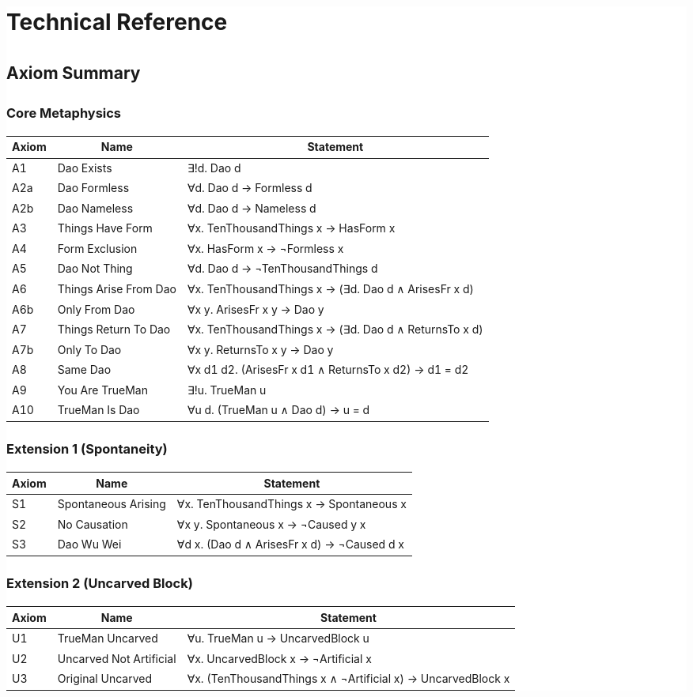 # Technical Reference

## Axiom Summary

### Core Metaphysics

| Axiom | Name | Statement |
|-------|------|-----------|
| A1 | Dao Exists | ∃!d. Dao d |
| A2a | Dao Formless | ∀d. Dao d → Formless d |
| A2b | Dao Nameless | ∀d. Dao d → Nameless d |
| A3 | Things Have Form | ∀x. TenThousandThings x → HasForm x |
| A4 | Form Exclusion | ∀x. HasForm x → ¬Formless x |
| A5 | Dao Not Thing | ∀d. Dao d → ¬TenThousandThings d |
| A6 | Things Arise From Dao | ∀x. TenThousandThings x → (∃d. Dao d ∧ ArisesFr x d) |
| A6b | Only From Dao | ∀x y. ArisesFr x y → Dao y |
| A7 | Things Return To Dao | ∀x. TenThousandThings x → (∃d. Dao d ∧ ReturnsTo x d) |
| A7b | Only To Dao | ∀x y. ReturnsTo x y → Dao y |
| A8 | Same Dao | ∀x d1 d2. (ArisesFr x d1 ∧ ReturnsTo x d2) → d1 = d2 |
| A9 | You Are TrueMan | ∃!u. TrueMan u |
| A10 | TrueMan Is Dao | ∀u d. (TrueMan u ∧ Dao d) → u = d |

### Extension 1 (Spontaneity)

| Axiom | Name | Statement |
|-------|------|-----------|
| S1 | Spontaneous Arising | ∀x. TenThousandThings x → Spontaneous x |
| S2 | No Causation | ∀x y. Spontaneous x → ¬Caused y x |
| S3 | Dao Wu Wei | ∀d x. (Dao d ∧ ArisesFr x d) → ¬Caused d x |

### Extension 2 (Uncarved Block)

| Axiom | Name | Statement |
|-------|------|-----------|
| U1 | TrueMan Uncarved | ∀u. TrueMan u → UncarvedBlock u |
| U2 | Uncarved Not Artificial | ∀x. UncarvedBlock x → ¬Artificial x |
| U3 | Original Uncarved | ∀x. (TenThousandThings x ∧ ¬Artificial x) → UncarvedBlock x |
